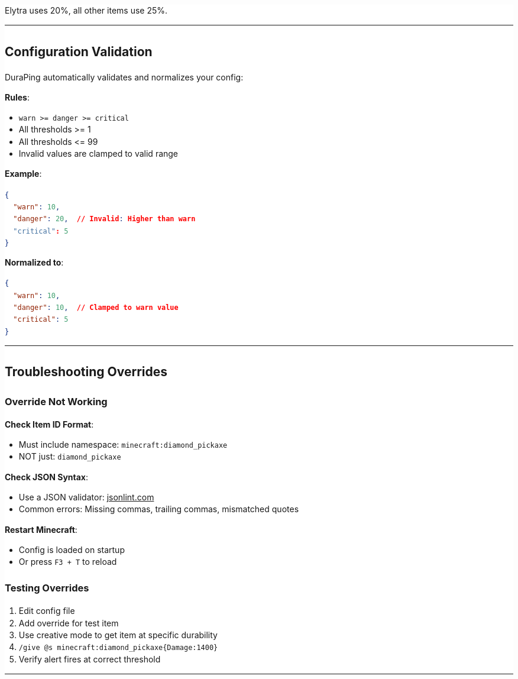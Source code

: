 Elytra uses 20%, all other items use 25%.

---

## Configuration Validation

DuraPing automatically validates and normalizes your config:

**Rules**:
- `warn >= danger >= critical`
- All thresholds >= 1
- All thresholds <= 99
- Invalid values are clamped to valid range

**Example**:
```json
{
  "warn": 10,
  "danger": 20,  // Invalid: Higher than warn
  "critical": 5
}
```

**Normalized to**:
```json
{
  "warn": 10,
  "danger": 10,  // Clamped to warn value
  "critical": 5
}
```

---

## Troubleshooting Overrides

### Override Not Working

**Check Item ID Format**:
- Must include namespace: `minecraft:diamond_pickaxe`
- NOT just: `diamond_pickaxe`

**Check JSON Syntax**:
- Use a JSON validator: [jsonlint.com](https://jsonlint.com/)
- Common errors: Missing commas, trailing commas, mismatched quotes

**Restart Minecraft**:
- Config is loaded on startup
- Or press `F3 + T` to reload

### Testing Overrides

1. Edit config file
2. Add override for test item
3. Use creative mode to get item at specific durability
4. `/give @s minecraft:diamond_pickaxe{Damage:1400}`
5. Verify alert fires at correct threshold

---